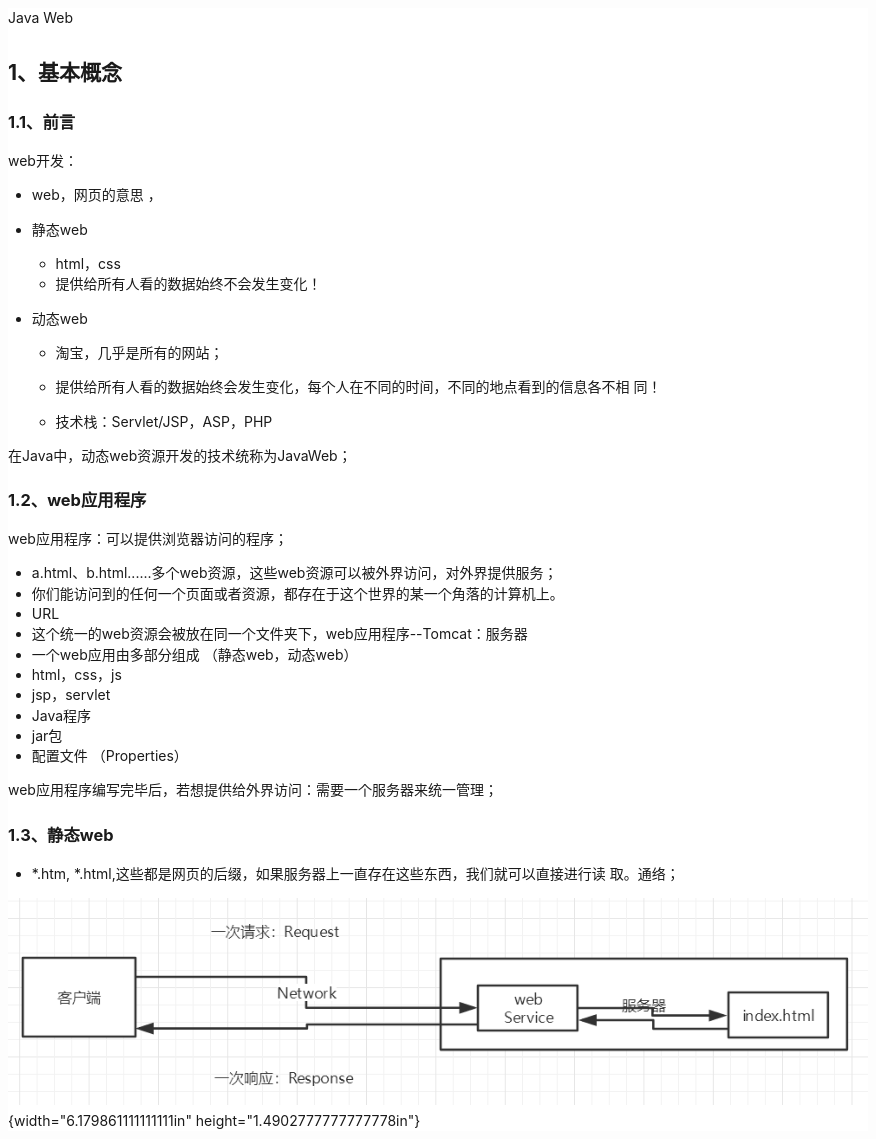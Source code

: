 Java Web

##  **1**、基本概念

###  **1.1**、前言

web开发：

- web，网页的意思 ， 
- 静态web
  - html，css
  - 提供给所有人看的数据始终不会发生变化！
- 动态web 	

  - 淘宝，几乎是所有的网站；
  - 提供给所有人看的数据始终会发生变化，每个人在不同的时间，不同的地点看到的信息各不相
   同！

  - 技术栈：Servlet/JSP，ASP，PHP

 在Java中，动态web资源开发的技术统称为JavaWeb；

###  **1.2**、**web**应用程序

web应用程序：可以提供浏览器访问的程序；
- a.html、b.html......多个web资源，这些web资源可以被外界访问，对外界提供服务；
- 你们能访问到的任何一个页面或者资源，都存在于这个世界的某一个角落的计算机上。
- URL
- 这个统一的web资源会被放在同一个文件夹下，web应用程序--Tomcat：服务器
- 一个web应用由多部分组成 （静态web，动态web）
 - html，css，js
 -  jsp，servlet
 - Java程序
 - jar包
 - 配置文件 （Properties）

web应用程序编写完毕后，若想提供给外界访问：需要一个服务器来统一管理；
###  **1.3**、静态**web**

- *.htm, *.html,这些都是网页的后缀，如果服务器上一直存在这些东西，我们就可以直接进行读
 取。通络；

![](image/image3.png){width="6.179861111111111in" height="1.4902777777777778in"}
